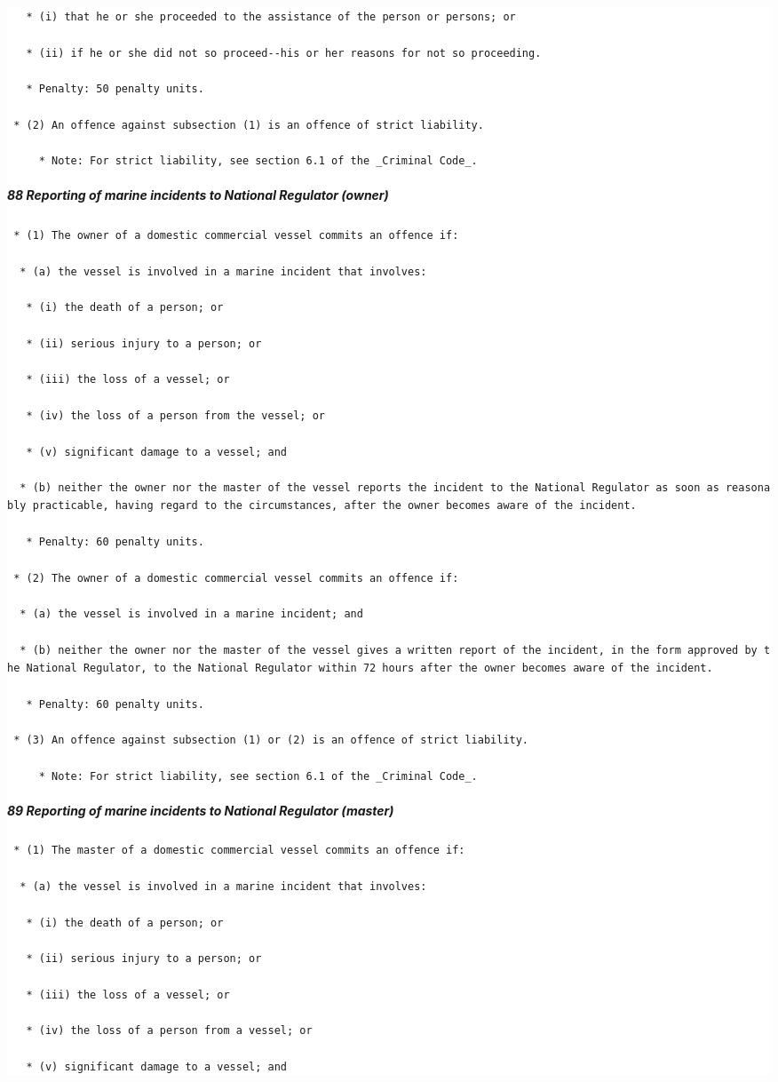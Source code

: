        * (i) that he or she proceeded to the assistance of the person or persons; or

       * (ii) if he or she did not so proceed--his or her reasons for not so proceeding.

       * Penalty: 50 penalty units.

     * (2) An offence against subsection (1) is an offence of strict liability.

         * Note: For strict liability, see section 6.1 of the _Criminal Code_.

##### 88  Reporting of marine incidents to National Regulator (owner)

     * (1) The owner of a domestic commercial vessel commits an offence if:

      * (a) the vessel is involved in a marine incident that involves:

       * (i) the death of a person; or

       * (ii) serious injury to a person; or

       * (iii) the loss of a vessel; or

       * (iv) the loss of a person from the vessel; or

       * (v) significant damage to a vessel; and

      * (b) neither the owner nor the master of the vessel reports the incident to the National Regulator as soon as reasonably practicable, having regard to the circumstances, after the owner becomes aware of the incident.

       * Penalty: 60 penalty units.

     * (2) The owner of a domestic commercial vessel commits an offence if:

      * (a) the vessel is involved in a marine incident; and

      * (b) neither the owner nor the master of the vessel gives a written report of the incident, in the form approved by the National Regulator, to the National Regulator within 72 hours after the owner becomes aware of the incident.

       * Penalty: 60 penalty units.

     * (3) An offence against subsection (1) or (2) is an offence of strict liability.

         * Note: For strict liability, see section 6.1 of the _Criminal Code_.

##### 89  Reporting of marine incidents to National Regulator (master)

     * (1) The master of a domestic commercial vessel commits an offence if:

      * (a) the vessel is involved in a marine incident that involves:

       * (i) the death of a person; or

       * (ii) serious injury to a person; or

       * (iii) the loss of a vessel; or

       * (iv) the loss of a person from a vessel; or

       * (v) significant damage to a vessel; and
